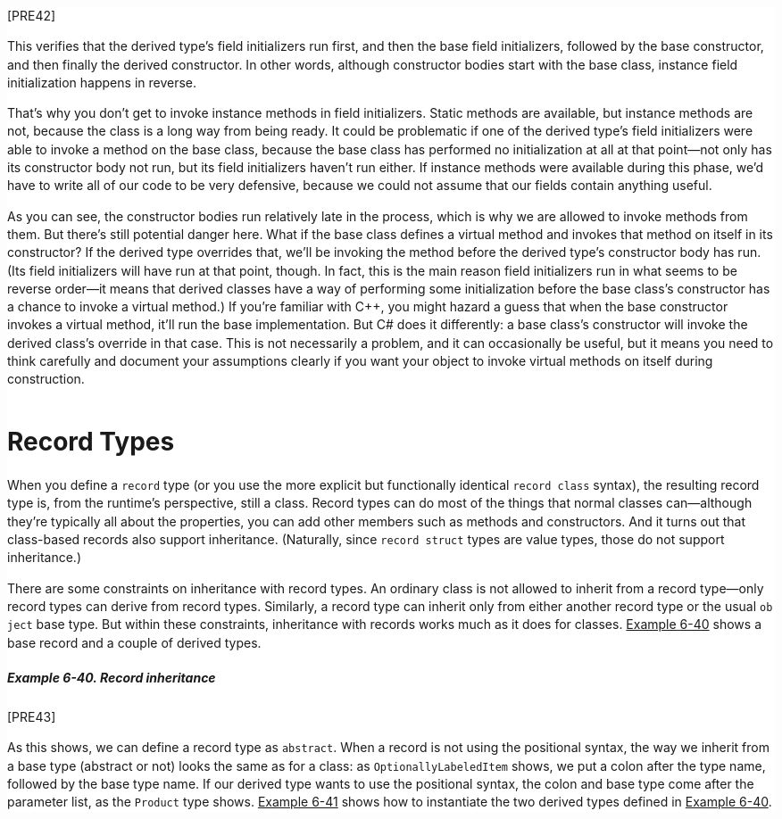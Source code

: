 [PRE42]

This verifies that the derived type’s field initializers run first, and then the base field initializers, followed by the base constructor, and then finally the derived constructor. In other words, although constructor bodies start with the base class, instance field initialization happens in reverse.

That’s why you don’t get to invoke instance methods in field initializers. Static methods are available, but instance methods are not, because the class is a long way from being ready. It could be problematic if one of the derived type’s field initializers were able to invoke a method on the base class, because the base class has performed no initialization at all at that point—not only has its constructor body not run, but its field initializers haven’t run either. If instance methods were available during this phase, we’d have to write all of our code to be very defensive, because we could not assume that our fields contain anything useful.

As you can see, the constructor bodies run relatively late in the process, which is why we are allowed to invoke methods from them. But there’s still potential danger here. What if the base class defines a virtual method and invokes that method on itself in its constructor? If the derived type overrides that, we’ll be invoking the method before the derived type’s constructor body has run. (Its field initializers will have run at that point, though. In fact, this is the main reason field initializers run in what seems to be reverse order—it means that derived classes have a way of performing some initialization before the base class’s constructor has a chance to invoke a virtual method.) If you’re familiar with C++, you might hazard a guess that when the base constructor invokes a virtual method, it’ll run the base implementation. But C# does it differently: a base class’s constructor will invoke the derived class’s override in that case. This is not necessarily a problem, and it can occasionally be useful, but it means you need to think carefully and document your assumptions clearly if you want your object to invoke virtual methods on itself during construction.

# Record Types

When you define a `record` type (or you use the more explicit but functionally identical `record class` syntax), the resulting record type is, from the runtime’s perspective, still a class. Record types can do most of the things that normal classes can—although they’re typically all about the properties, you can add other members such as methods and constructors. And it turns out that class-based records also support inheritance. (Naturally, since `record struct` types are value types, those do not support inheritance.)

There are some constraints on inheritance with record types. An ordinary class is not allowed to inherit from a record type—only record types can derive from record types. Similarly, a record type can inherit only from either another record type or the usual `object` base type. But within these constraints, inheritance with records works much as it does for classes. [Example 6-40](#record_inheritance) shows a base record and a couple of derived types.

##### Example 6-40\. Record inheritance

[PRE43]

As this shows, we can define a record type as `abstract`. When a record is not using the positional syntax, the way we inherit from a base type (abstract or not) looks the same as for a class: as `OptionallyLabeledItem` shows, we put a colon after the type name, followed by the base type name. If our derived type wants to use the positional syntax, the colon and base type come after the parameter list, as the `Product` type shows. [Example 6-41](#initializing_derived_records) shows how to instantiate the two derived types defined in [Example 6-40](#record_inheritance).
